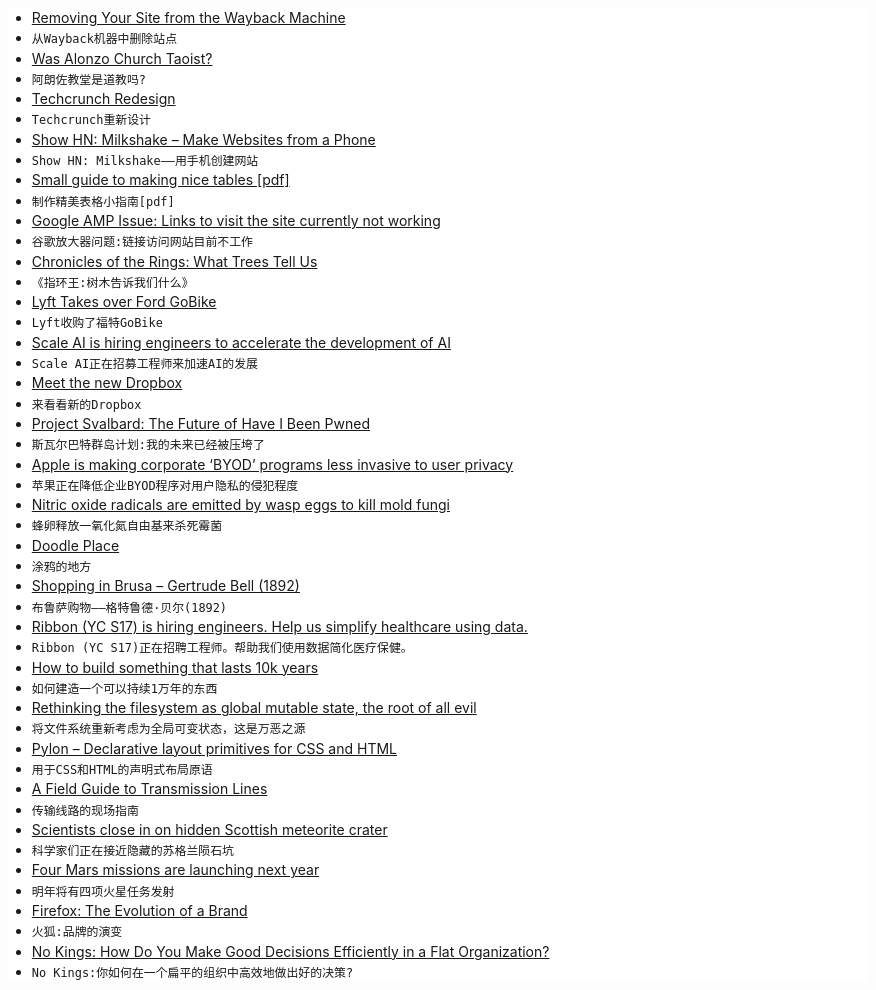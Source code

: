 - [Removing Your Site from the Wayback Machine](https://nixnet.xyz/blog/excluding-your-site-from-the-wayback-machine-keybase-only/)
- `从Wayback机器中删除站点`
- [Was Alonzo Church Taoist?](http://lambdaway.free.fr/lambdaspeech/?view=tao)
- `阿朗佐教堂是道教吗?`
- [Techcrunch Redesign](https://techcrunch.com/)
- `Techcrunch重新设计`
- [Show HN: Milkshake – Make Websites from a Phone](https://milkshake.app)
- `Show HN: Milkshake——用手机创建网站`
- [Small guide to making nice tables [pdf]](https://inf.ethz.ch/personal/markusp/teaching/guides/guide-tables.pdf)
- `制作精美表格小指南[pdf]`
- [Google AMP Issue: Links to visit the site currently not working](https://twitter.com/scotch_io/status/1138316707150348288)
- `谷歌放大器问题:链接访问网站目前不工作`
- [Chronicles of the Rings: What Trees Tell Us](https://www.nytimes.com/2019/04/30/science/tree-rings-climate.html)
- `《指环王:树木告诉我们什么》`
- [Lyft Takes over Ford GoBike](https://www.lyft.com/bikes/bay-wheels)
- `Lyft收购了福特GoBike`
- [Scale AI is hiring engineers to accelerate the development of AI](https://scale.ai/careers)
- `Scale AI正在招募工程师来加速AI的发展`
- [Meet the new Dropbox](https://blog.dropbox.com/topics/product-tips/new-dropbox)
- `来看看新的Dropbox`
- [Project Svalbard: The Future of Have I Been Pwned](https://www.troyhunt.com/project-svalbard-the-future-of-have-i-been-pwned/)
- `斯瓦尔巴特群岛计划:我的未来已经被压垮了`
- [Apple is making corporate ‘BYOD’ programs less invasive to user privacy](https://techcrunch.com/2019/06/10/apple-is-making-corporate-byod-programs-less-invasive-to-user-privacy/)
- `苹果正在降低企业BYOD程序对用户隐私的侵犯程度`
- [Nitric oxide radicals are emitted by wasp eggs to kill mold fungi](https://elifesciences.org/articles/43718)
- `蜂卵释放一氧化氮自由基来杀死霉菌`
- [Doodle Place](https://doodle-place.glitch.me)
- `涂鸦的地方`
- [Shopping in Brusa – Gertrude Bell (1892)](https://www.laphamsquarterly.org/trade/shopping-list)
- `布鲁萨购物——格特鲁德·贝尔(1892)`
- [Ribbon (YC S17) is hiring engineers. Help us simplify healthcare using data.](https://www.ribbonhealth.com/careers/)
- `Ribbon (YC S17)正在招聘工程师。帮助我们使用数据简化医疗保健。`
- [How to build something that lasts 10k years](http://www.bbc.com/future/story/20190611-how-to-build-something-that-lasts-10000-years)
- `如何建造一个可以持续1万年的东西`
- [Rethinking the filesystem as global mutable state, the root of all evil](https://www.devever.net/~hl/globalfs)
- `将文件系统重新考虑为全局可变状态，这是万恶之源`
- [Pylon – Declarative layout primitives for CSS and HTML](https://almonk.github.io/pylon/)
- `用于CSS和HTML的声明式布局原语`
- [A Field Guide to Transmission Lines](https://hackaday.com/2019/06/11/a-field-guide-to-transmission-lines/)
- `传输线路的现场指南`
- [Scientists close in on hidden Scottish meteorite crater](https://www.bbc.co.uk/news/science-environment-48560989)
- `科学家们正在接近隐藏的苏格兰陨石坑`
- [Four Mars missions are launching next year](https://orbitalindex.com/archive/2019-06-11-archive-Issue-16/)
- `明年将有四项火星任务发射`
- [Firefox: The Evolution of a Brand](https://blog.mozilla.org/opendesign/firefox-the-evolution-of-a-brand/)
- `火狐:品牌的演变`
- [No Kings: How Do You Make Good Decisions Efficiently in a Flat Organization?](https://doist.com/blog/decision-making-flat-organization/)
- `No Kings:你如何在一个扁平的组织中高效地做出好的决策?`
